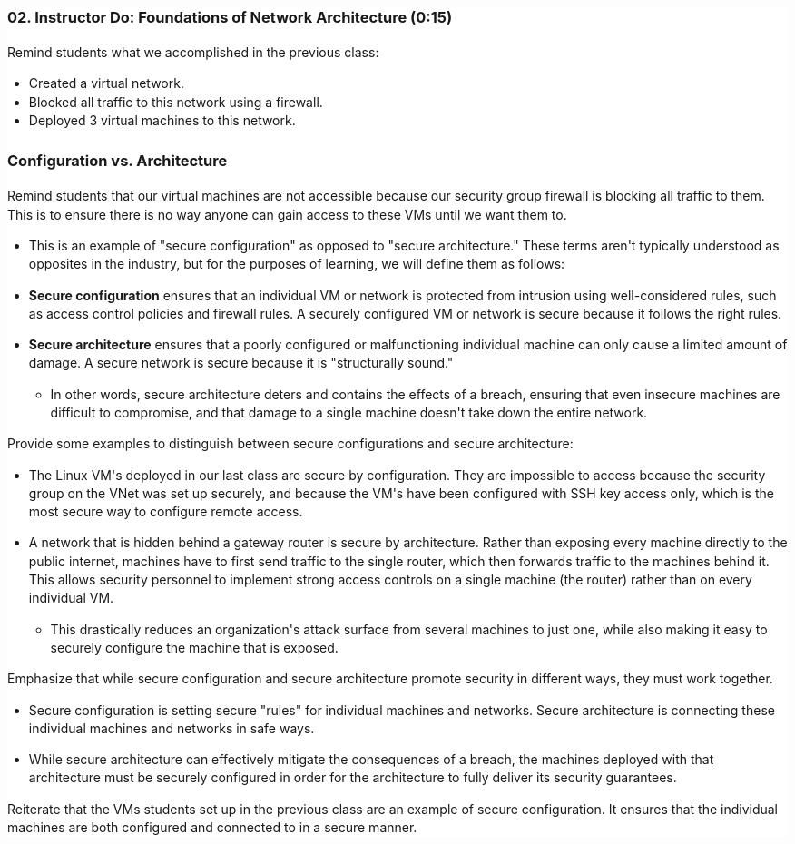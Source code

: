 
### 02. Instructor Do: Foundations of Network Architecture (0:15)

Remind students what we accomplished in the previous class:
- Created a virtual network.
- Blocked all traffic to this network using a firewall.
- Deployed 3 virtual machines to this network.

### Configuration vs. Architecture
 
Remind students that our virtual machines are not accessible because our security group firewall is blocking all traffic to them. This is to ensure there is no way anyone can gain access to these VMs until we want them to.

- This is an example of "secure configuration" as opposed to "secure architecture." These terms aren't typically understood as opposites in the industry, but for the purposes of learning, we will define them as follows:

- **Secure configuration** ensures that an individual VM or network is protected from intrusion using well-considered rules, such as access control policies and firewall rules. A securely configured VM or network is secure because it follows the right rules.

- **Secure architecture** ensures that a poorly configured or malfunctioning individual machine can only cause a limited amount of damage. A secure network is secure because it is "structurally sound." 
    - In other words, secure architecture deters and contains the effects of a breach, ensuring that even insecure machines are difficult to compromise, and that damage to a single machine doesn't take down the entire network.

Provide some examples to distinguish between secure configurations and secure architecture: 

- The Linux VM's deployed in our last class are secure by configuration. They are impossible to access because the security group on the VNet was set up securely, and because the VM's have been configured with SSH key access only, which is the most secure way to configure remote access.

- A network that is hidden behind a gateway router is secure by architecture. Rather than exposing every machine directly to the public internet, machines have to first send traffic to the single router, which then forwards traffic to the machines behind it. This allows security personnel to implement strong access controls on a single machine (the router) rather than on every individual VM. 
    - This drastically reduces an organization's attack surface from several machines to just one, while also making it easy to securely configure the machine that is exposed.

Emphasize that while secure configuration and secure architecture promote security in different ways, they must work together. 

- Secure configuration is setting secure "rules" for individual machines and networks. Secure architecture is connecting these individual machines and networks in safe ways. 

- While secure architecture can effectively mitigate the consequences of a breach, the machines deployed with that architecture must be securely configured in order for the architecture to fully deliver its security guarantees.

Reiterate that the VMs students set up in the previous class are an example of secure configuration. It ensures that the individual machines are both configured and connected to in a secure manner.
